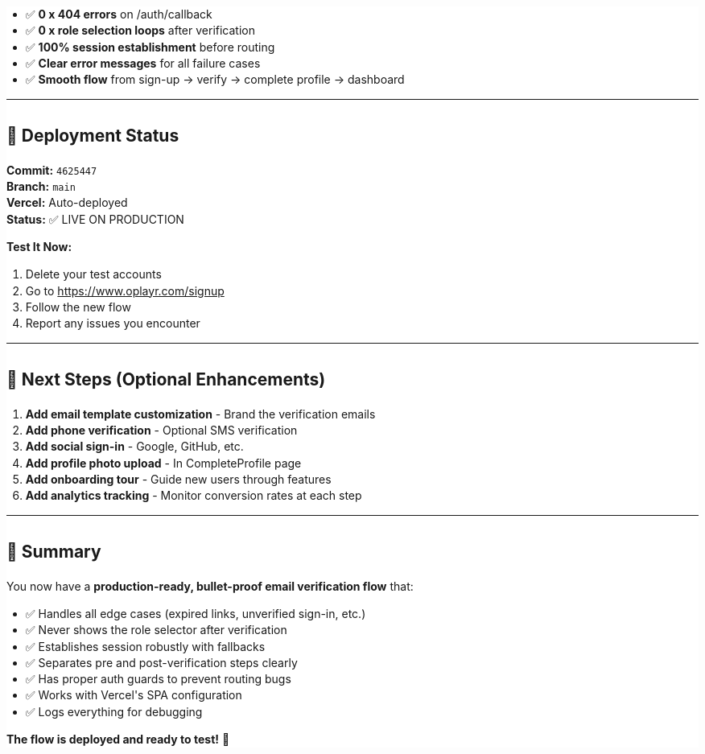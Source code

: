 - ✅ **0 x 404 errors** on /auth/callback
- ✅ **0 x role selection loops** after verification
- ✅ **100% session establishment** before routing
- ✅ **Clear error messages** for all failure cases
- ✅ **Smooth flow** from sign-up → verify → complete profile → dashboard

---

## 🚀 Deployment Status

**Commit:** `4625447`  
**Branch:** `main`  
**Vercel:** Auto-deployed  
**Status:** ✅ LIVE ON PRODUCTION  

**Test It Now:**
1. Delete your test accounts
2. Go to https://www.oplayr.com/signup
3. Follow the new flow
4. Report any issues you encounter

---

## 📝 Next Steps (Optional Enhancements)

1. **Add email template customization** - Brand the verification emails
2. **Add phone verification** - Optional SMS verification
3. **Add social sign-in** - Google, GitHub, etc.
4. **Add profile photo upload** - In CompleteProfile page
5. **Add onboarding tour** - Guide new users through features
6. **Add analytics tracking** - Monitor conversion rates at each step

---

## 🎉 Summary

You now have a **production-ready, bullet-proof email verification flow** that:

- ✅ Handles all edge cases (expired links, unverified sign-in, etc.)
- ✅ Never shows the role selector after verification
- ✅ Establishes session robustly with fallbacks
- ✅ Separates pre and post-verification steps clearly
- ✅ Has proper auth guards to prevent routing bugs
- ✅ Works with Vercel's SPA configuration
- ✅ Logs everything for debugging

**The flow is deployed and ready to test!** 🚀
